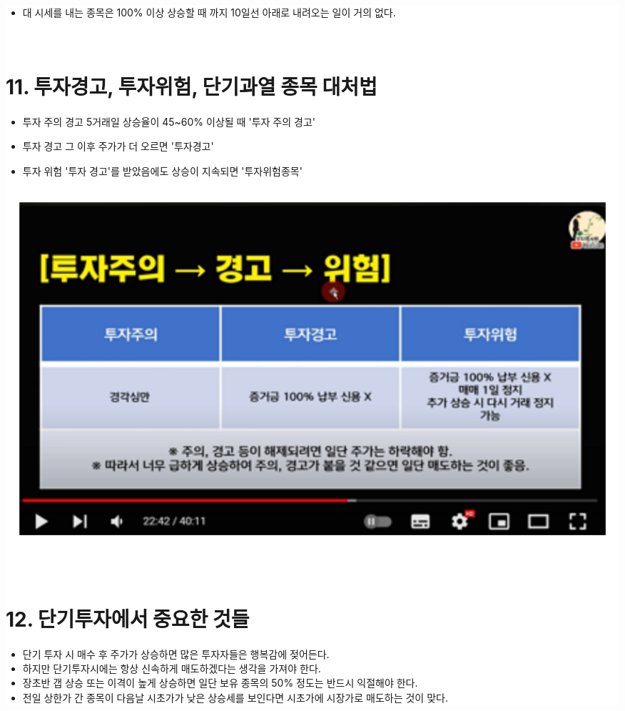 - 대 시세를 내는 종목은 100% 이상 상승할 때 까지 10일선 아래로 내려오는 일이 거의 없다.

<br/>



# 11. 투자경고, 투자위험, 단기과열 종목 대처법

- 투자 주의 경고
  5거래일 상승율이 45~60% 이상될 때 '투자 주의 경고'

- 투자 경고
  그 이후 주가가 더 오르면 '투자경고'

- 투자 위험
  '투자 경고'를 받았음에도 상승이 지속되면 '투자위험종목'

![](./img/nsk-without-loss-investment-principle/2.png)

<br/>



# 12\. 단기투자에서 중요한 것들

- 단기 투자 시 매수 후 주가가 상승하면 많은 투자자들은 행복감에 젖어든다.
- 하지만 단기투자시에는 항상 신속하게 매도하겠다는 생각을 가져야 한다.
- 장초반 갭 상승 또는 이격이 높게 상승하면 일단 보유 종목의 50% 정도는 반드시 익절해야 한다.
- 전일 상한가 간 종목이 다음날 시초가가 낮은 상승세를 보인다면 시초가에 시장가로 매도하는 것이 맞다.
